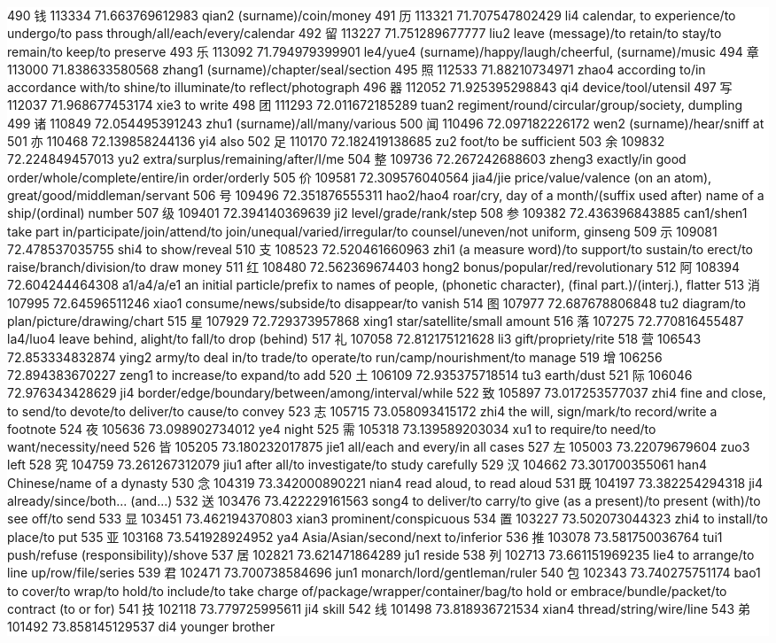 490	钱	113334	71.663769612983	qian2	(surname)/coin/money
491	历	113321	71.707547802429	li4	calendar, to experience/to undergo/to pass through/all/each/every/calendar
492	留	113227	71.751289677777	liu2	leave (message)/to retain/to stay/to remain/to keep/to preserve
493	乐	113092	71.794979399901	le4/yue4	(surname)/happy/laugh/cheerful, (surname)/music
494	章	113000	71.838633580568	zhang1	(surname)/chapter/seal/section
495	照	112533	71.88210734971	zhao4	according to/in accordance with/to shine/to illuminate/to reflect/photograph
496	器	112052	71.925395298843	qi4	device/tool/utensil
497	写	112037	71.968677453174	xie3	to write
498	团	111293	72.011672185289	tuan2	regiment/round/circular/group/society, dumpling
499	诸	110849	72.054495391243	zhu1	(surname)/all/many/various
500	闻	110496	72.097182226172	wen2	(surname)/hear/sniff at
501	亦	110468	72.139858244136	yi4	also
502	足	110170	72.182419138685	zu2	foot/to be sufficient
503	余	109832	72.224849457013	yu2	extra/surplus/remaining/after/I/me
504	整	109736	72.267242688603	zheng3	exactly/in good order/whole/complete/entire/in order/orderly
505	价	109581	72.309576040564	jia4/jie	price/value/valence (on an atom), great/good/middleman/servant
506	号	109496	72.351876555311	hao2/hao4	roar/cry, day of a month/(suffix used after) name of a ship/(ordinal) number
507	级	109401	72.394140369639	ji2	level/grade/rank/step
508	参	109382	72.436396843885	can1/shen1	take part in/participate/join/attend/to join/unequal/varied/irregular/to counsel/uneven/not uniform, ginseng
509	示	109081	72.478537035755	shi4	to show/reveal
510	支	108523	72.520461660963	zhi1	(a measure word)/to support/to sustain/to erect/to raise/branch/division/to draw money
511	红	108480	72.562369674403	hong2	bonus/popular/red/revolutionary
512	阿	108394	72.604244464308	a1/a4/a/e1	an initial particle/prefix to names of people, (phonetic character), (final part.)/(interj.), flatter
513	消	107995	72.64596511246	xiao1	consume/news/subside/to disappear/to vanish
514	图	107977	72.687678806848	tu2	diagram/to plan/picture/drawing/chart
515	星	107929	72.729373957868	xing1	star/satellite/small amount
516	落	107275	72.770816455487	la4/luo4	leave behind, alight/to fall/to drop (behind)
517	礼	107058	72.812175121628	li3	gift/propriety/rite
518	营	106543	72.853334832874	ying2	army/to deal in/to trade/to operate/to run/camp/nourishment/to manage
519	增	106256	72.894383670227	zeng1	to increase/to expand/to add
520	土	106109	72.935375718514	tu3	earth/dust
521	际	106046	72.976343428629	ji4	border/edge/boundary/between/among/interval/while
522	致	105897	73.017253577037	zhi4	fine and close, to send/to devote/to deliver/to cause/to convey
523	志	105715	73.058093415172	zhi4	the will, sign/mark/to record/write a footnote
524	夜	105636	73.098902734012	ye4	night
525	需	105318	73.139589203034	xu1	to require/to need/to want/necessity/need
526	皆	105205	73.180232017875	jie1	all/each and every/in all cases
527	左	105003	73.22079679604	zuo3	left
528	究	104759	73.261267312079	jiu1	after all/to investigate/to study carefully
529	汉	104662	73.301700355061	han4	Chinese/name of a dynasty
530	念	104319	73.342000890221	nian4	read aloud, to read aloud
531	既	104197	73.382254294318	ji4	already/since/both... (and...)
532	送	103476	73.422229161563	song4	to deliver/to carry/to give (as a present)/to present (with)/to see off/to send
533	显	103451	73.462194370803	xian3	prominent/conspicuous
534	置	103227	73.502073044323	zhi4	to install/to place/to put
535	亚	103168	73.541928924952	ya4	Asia/Asian/second/next to/inferior
536	推	103078	73.581750036764	tui1	push/refuse (responsibility)/shove
537	居	102821	73.621471864289	ju1	reside
538	列	102713	73.661151969235	lie4	to arrange/to line up/row/file/series
539	君	102471	73.700738584696	jun1	monarch/lord/gentleman/ruler
540	包	102343	73.740275751174	bao1	to cover/to wrap/to hold/to include/to take charge of/package/wrapper/container/bag/to hold or embrace/bundle/packet/to contract (to or for)
541	技	102118	73.779725995611	ji4	skill
542	线	101498	73.818936721534	xian4	thread/string/wire/line
543	弟	101492	73.858145129537	di4	younger brother